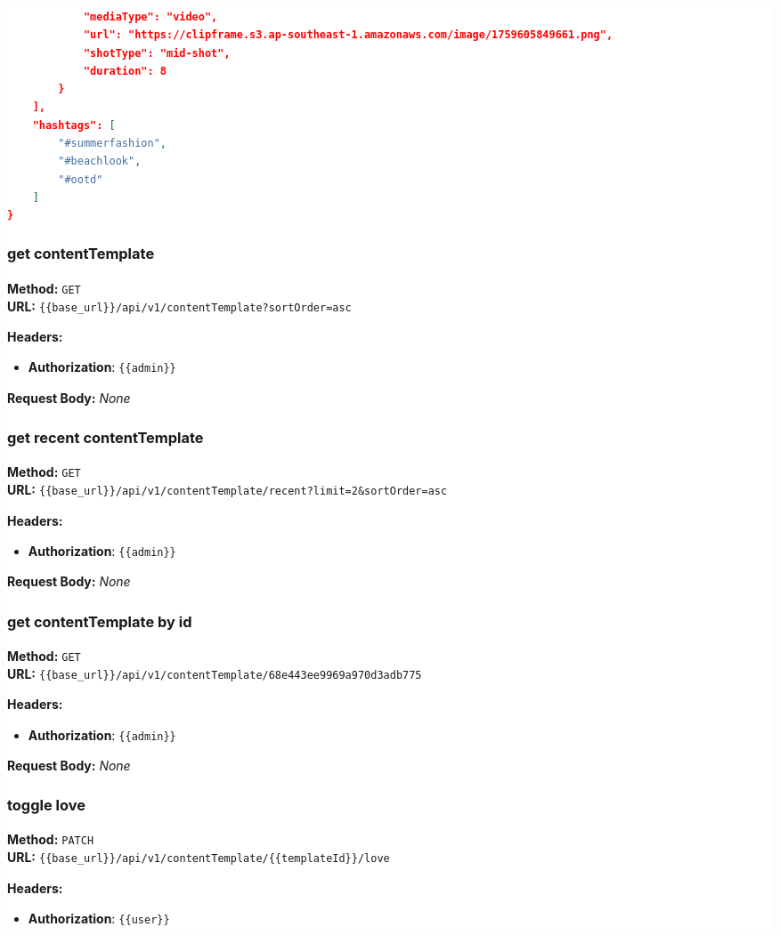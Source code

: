 ```json
            "mediaType": "video",
            "url": "https://clipframe.s3.ap-southeast-1.amazonaws.com/image/1759605849661.png",
            "shotType": "mid-shot",
            "duration": 8
        }
    ],
    "hashtags": [
        "#summerfashion",
        "#beachlook",
        "#ootd"
    ]
}
```


### get contentTemplate
**Method:** `GET`  
**URL:** `{{base_url}}/api/v1/contentTemplate?sortOrder=asc`

**Headers:**
- **Authorization**: `{{admin}}`

**Request Body:**
_None_


### get recent contentTemplate
**Method:** `GET`  
**URL:** `{{base_url}}/api/v1/contentTemplate/recent?limit=2&sortOrder=asc`

**Headers:**
- **Authorization**: `{{admin}}`

**Request Body:**
_None_


### get contentTemplate by id
**Method:** `GET`  
**URL:** `{{base_url}}/api/v1/contentTemplate/68e443ee9969a970d3adb775`

**Headers:**
- **Authorization**: `{{admin}}`

**Request Body:**
_None_


### toggle love
**Method:** `PATCH`  
**URL:** `{{base_url}}/api/v1/contentTemplate/{{templateId}}/love`

**Headers:**
- **Authorization**: `{{user}}`
